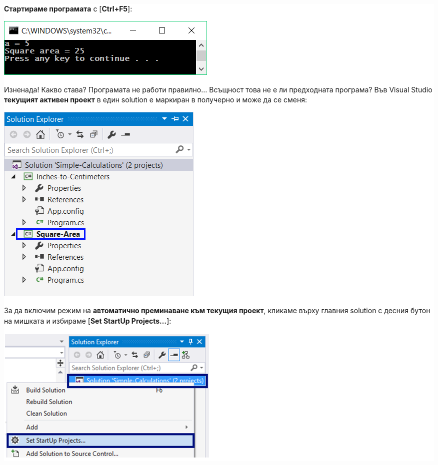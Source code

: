 **Стартираме програмата** с [**Ctrl+F5**]:

![](assets/chapter-2-images/02.Inches-to-centimeters-04.png)

Изненада! Какво става? Програмата не работи правилно… Всъщност това не е ли предходната програма?
Във Visual Studio **текущият активен проект** в един solution е маркиран в получерно и може да се сменя:

![](assets/chapter-2-images/02.Inches-to-centimeters-05.png)

За да включим режим на **автоматично преминаване към текущия проект**, кликаме върху главния solution с десния бутон на мишката и избираме [**Set StartUp Projects…**]:

![](assets/chapter-2-images/02.Inches-to-centimeters-06.png)

